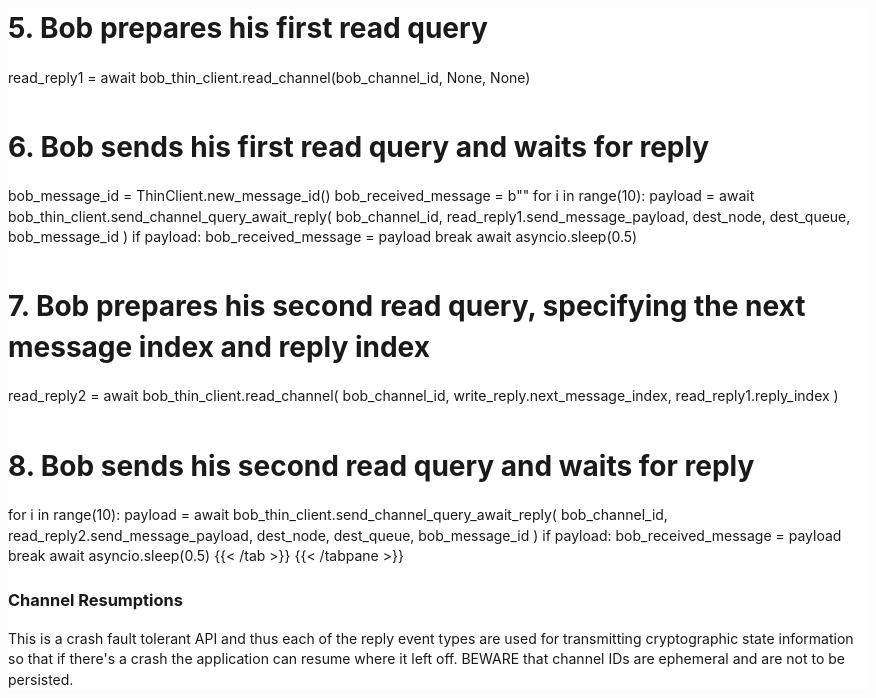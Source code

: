# 5. Bob prepares his first read query
read_reply1 = await bob_thin_client.read_channel(bob_channel_id, None, None)

# 6. Bob sends his first read query and waits for reply
bob_message_id = ThinClient.new_message_id()
bob_received_message = b""
for i in range(10):
    payload = await bob_thin_client.send_channel_query_await_reply(
        bob_channel_id,
        read_reply1.send_message_payload,
        dest_node,
        dest_queue,
        bob_message_id
    )
    if payload:
        bob_received_message = payload
        break
    await asyncio.sleep(0.5)

# 7. Bob prepares his second read query, specifying the next message index and reply index
read_reply2 = await bob_thin_client.read_channel(
    bob_channel_id,
    write_reply.next_message_index,
    read_reply1.reply_index
)

# 8. Bob sends his second read query and waits for reply
for i in range(10):
    payload = await bob_thin_client.send_channel_query_await_reply(
        bob_channel_id,
        read_reply2.send_message_payload,
        dest_node,
        dest_queue,
        bob_message_id
    )
    if payload:
        bob_received_message = payload
        break
    await asyncio.sleep(0.5)
{{< /tab >}}
{{< /tabpane >}}


### Channel Resumptions

This is a crash fault tolerant API and thus each of the reply event types are used for transmitting cryptographic state information so that if there's a crash the application can resume where it left off. BEWARE that channel IDs are ephemeral and are not to be
persisted.
